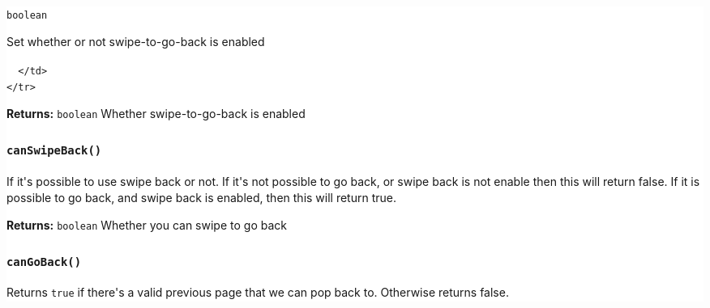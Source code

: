   <code>boolean</code>
      </td>
      <td>
        <p>Set whether or not swipe-to-go-back is enabled</p>

        
      </td>
    </tr>
    
  </tbody>
</table>





<div class="return-value">
<i class="icon ion-arrow-return-left"></i>
<b>Returns:</b> 
  <code>boolean</code> Whether swipe-to-go-back is enabled
</div>




<div id="canSwipeBack"></div>

<h3>
<code>canSwipeBack()</code>
  

</h3>

If it's possible to use swipe back or not. If it's not possible
to go back, or swipe back is not enable then this will return false.
If it is possible to go back, and swipe back is enabled, then this
will return true.






<div class="return-value">
<i class="icon ion-arrow-return-left"></i>
<b>Returns:</b> 
  <code>boolean</code> Whether you can swipe to go back
</div>




<div id="canGoBack"></div>

<h3>
<code>canGoBack()</code>
  

</h3>

Returns `true` if there's a valid previous page that we can pop back to.
Otherwise returns false.



